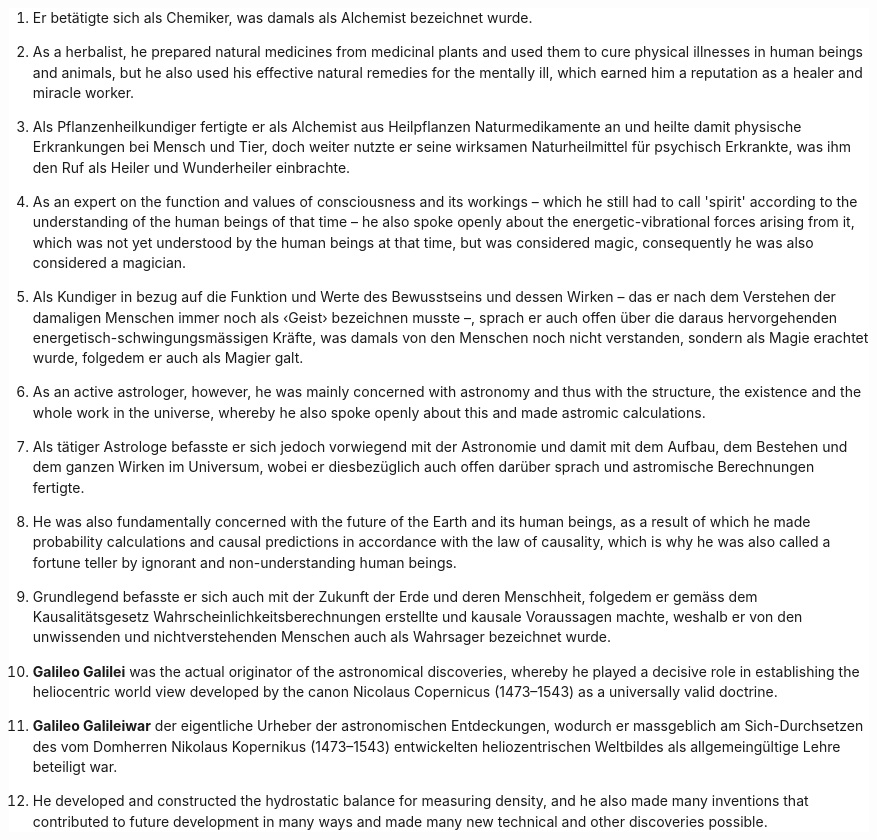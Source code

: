 
1. Er betätigte sich als Chemiker, was damals als Alchemist bezeichnet wurde.


1. As a herbalist, he prepared natural medicines from medicinal plants and used them to cure physical illnesses in human beings and animals, but he also used his effective natural remedies for the mentally ill, which earned him a reputation as a healer and miracle worker.


1. Als Pflanzenheilkundiger fertigte er als Alchemist aus Heilpflanzen Naturmedikamente an und heilte damit physische Erkrankungen bei Mensch und Tier, doch weiter nutzte er seine wirksamen Naturheilmittel für psychisch Erkrankte, was ihm den Ruf als Heiler und Wunderheiler einbrachte.


1. As an expert on the function and values of consciousness and its workings – which he still had to call 'spirit' according to the understanding of the human beings of that time – he also spoke openly about the energetic-vibrational forces arising from it, which was not yet understood by the human beings at that time, but was considered magic, consequently he was also considered a magician.


1. Als Kundiger in bezug auf die Funktion und Werte des Bewusstseins und dessen Wirken – das er nach dem Verstehen der damaligen Menschen immer noch als ‹Geist› bezeichnen musste –, sprach er auch offen über die daraus hervorgehenden energetisch-schwingungsmässigen Kräfte, was damals von den Menschen noch nicht verstanden, sondern als Magie erachtet wurde, folgedem er auch als Magier galt.


1. As an active astrologer, however, he was mainly concerned with astronomy and thus with the structure, the existence and the whole work in the universe, whereby he also spoke openly about this and made astromic calculations.


1. Als tätiger Astrologe befasste er sich jedoch vorwiegend mit der Astronomie und damit mit dem Aufbau, dem Bestehen und dem ganzen Wirken im Universum, wobei er diesbezüglich auch offen darüber sprach und astromische Berechnungen fertigte.


1. He was also fundamentally concerned with the future of the Earth and its human beings, as a result of which he made probability calculations and causal predictions in accordance with the law of causality, which is why he was also called a fortune teller by ignorant and non-understanding human beings.


1. Grundlegend befasste er sich auch mit der Zukunft der Erde und deren Menschheit, folgedem er gemäss dem Kausalitätsgesetz Wahrscheinlichkeitsberechnungen erstellte und kausale Voraussagen machte, weshalb er von den unwissenden und nichtverstehenden Menschen auch als Wahrsager bezeichnet wurde.


1. **Galileo Galilei** was the actual originator of the astronomical discoveries, whereby he played a decisive role in establishing the heliocentric world view developed by the canon Nicolaus Copernicus (1473–1543) as a universally valid doctrine.


1. **Galileo Galileiwar** der eigentliche Urheber der astronomischen Entdeckungen, wodurch er massgeblich am Sich-Durchsetzen des vom Domherren Nikolaus Kopernikus (1473–1543) entwickelten heliozentrischen Weltbildes als allgemeingültige Lehre beteiligt war.


1. He developed and constructed the hydrostatic balance for measuring density, and he also made many inventions that contributed to future development in many ways and made many new technical and other discoveries possible.

